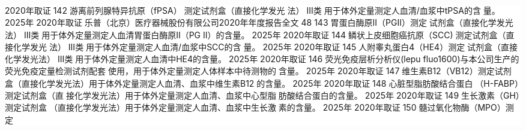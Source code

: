 2020年取证
142
游离前列腺特异抗原（fPSA）
测定试剂盒（直接化学发光
法）
Ⅲ类
用于体外定量测定人血清/血浆中tPSA的含
量。
2025年
2020年取证
乐普（北京）医疗器械股份有限公司2020年年度报告全文
48
143
胃蛋白酶原Ⅱ（PGⅡ）测定
试剂盒（直接化学发光法）
Ⅲ类
用于体外定量测定人血清胃蛋白酶原Ⅱ（PG
Ⅱ）的含量。
2025年
2020年取证
144
鳞状上皮细胞癌抗原（SCC)
测定试剂盒（直接化学发光
法）
Ⅲ类
用于体外定量测定人血清/血浆中SCC的含
量。
2025年
2020年取证
145
人附睾丸蛋白4（HE4）测定
试剂盒（直接化学发光法）
Ⅲ类
用于体外定量测定人血清中HE4的含量。
2025年
2020年取证
146
荧光免疫层析分析仪(lepu
fluo1600)与本公司生产的荧光免疫定量检测试剂配套
使用，用于体外定量测定人体样本中待测物的
含量。
2025年
2020年取证
147
维生素B12（VB12）测定试剂
盒（直接化学发光法）用于体外定量测定人血清、血浆中维生素B12
的含量。
2025年
2020年取证
148
心脏型脂肪酸结合蛋白
（H-FABP）测定试剂盒（直
接化学发光法）用于体外定量测定人血清、血浆中心型脂
肪酸结合蛋白的含量。
2025年
2020年取证
149
生长激素（GH）测定试剂盒
（直接化学发光法）用于体外定量测定人血清、血浆中生长激
素的含量。
2025年
2020年取证
150
髓过氧化物酶（MPO）测定